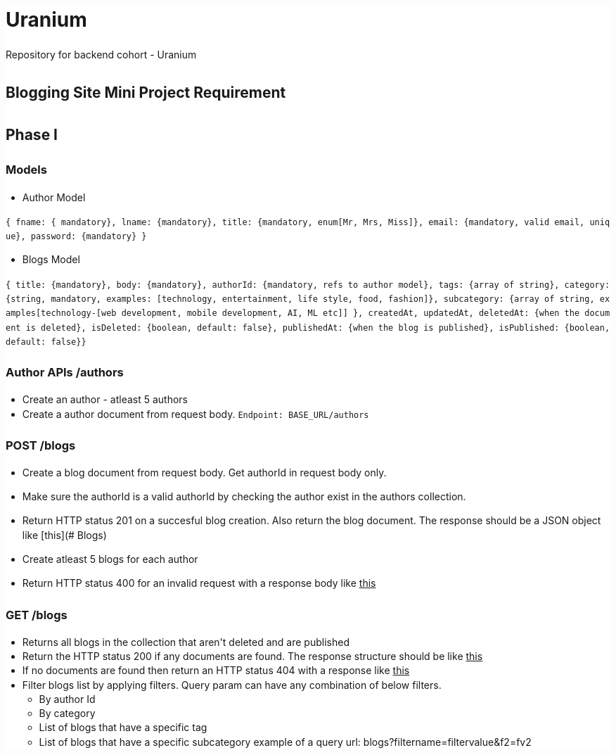 # Uranium

Repository for backend cohort - Uranium

## Blogging Site Mini Project Requirement

## Phase I

### Models
- Author Model
```
{ fname: { mandatory}, lname: {mandatory}, title: {mandatory, enum[Mr, Mrs, Miss]}, email: {mandatory, valid email, unique}, password: {mandatory} }
```
- Blogs Model
```
{ title: {mandatory}, body: {mandatory}, authorId: {mandatory, refs to author model}, tags: {array of string}, category: {string, mandatory, examples: [technology, entertainment, life style, food, fashion]}, subcategory: {array of string, examples[technology-[web development, mobile development, AI, ML etc]] }, createdAt, updatedAt, deletedAt: {when the document is deleted}, isDeleted: {boolean, default: false}, publishedAt: {when the blog is published}, isPublished: {boolean, default: false}}
```

### Author APIs /authors
- Create an author - atleast 5 authors
- Create a author document from request body.
  `Endpoint: BASE_URL/authors`

### POST /blogs
- Create a blog document from request body. Get authorId in request body only.
- Make sure the authorId is a valid authorId by checking the author exist in the authors collection.
- Return HTTP status 201 on a succesful blog creation. Also return the blog document. The response should be a JSON object like [this](# Blogs) 
- Create atleast 5 blogs for each author

- Return HTTP status 400 for an invalid request with a response body like [this](#error-response-structure)

### GET /blogs
- Returns all blogs in the collection that aren't deleted and are published
- Return the HTTP status 200 if any documents are found. The response structure should be like [this](#successful-response-structure) 
- If no documents are found then return an HTTP status 404 with a response like [this](#error-response-structure) 
- Filter blogs list by applying filters. Query param can have any combination of below filters.
  - By author Id
  - By category
  - List of blogs that have a specific tag
  - List of blogs that have a specific subcategory
example of a query url: blogs?filtername=filtervalue&f2=fv2
